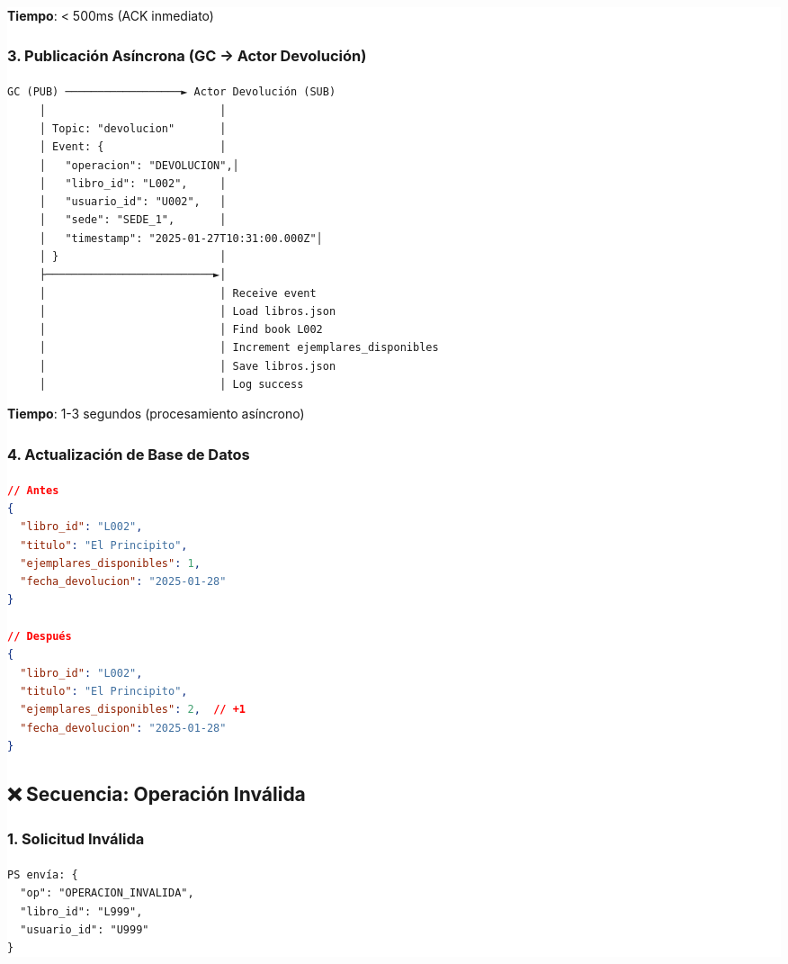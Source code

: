 **Tiempo**: < 500ms (ACK inmediato)

### 3. Publicación Asíncrona (GC → Actor Devolución)
```
GC (PUB) ──────────────────► Actor Devolución (SUB)
     │                           │
     │ Topic: "devolucion"       │
     │ Event: {                  │
     │   "operacion": "DEVOLUCION",│
     │   "libro_id": "L002",     │
     │   "usuario_id": "U002",   │
     │   "sede": "SEDE_1",       │
     │   "timestamp": "2025-01-27T10:31:00.000Z"│
     │ }                         │
     ├──────────────────────────►│
     │                           │ Receive event
     │                           │ Load libros.json
     │                           │ Find book L002
     │                           │ Increment ejemplares_disponibles
     │                           │ Save libros.json
     │                           │ Log success
```

**Tiempo**: 1-3 segundos (procesamiento asíncrono)

### 4. Actualización de Base de Datos
```json
// Antes
{
  "libro_id": "L002",
  "titulo": "El Principito", 
  "ejemplares_disponibles": 1,
  "fecha_devolucion": "2025-01-28"
}

// Después
{
  "libro_id": "L002",
  "titulo": "El Principito",
  "ejemplares_disponibles": 2,  // +1
  "fecha_devolucion": "2025-01-28"
}
```

## ❌ Secuencia: Operación Inválida

### 1. Solicitud Inválida
```
PS envía: {
  "op": "OPERACION_INVALIDA",
  "libro_id": "L999",
  "usuario_id": "U999"
}
```
